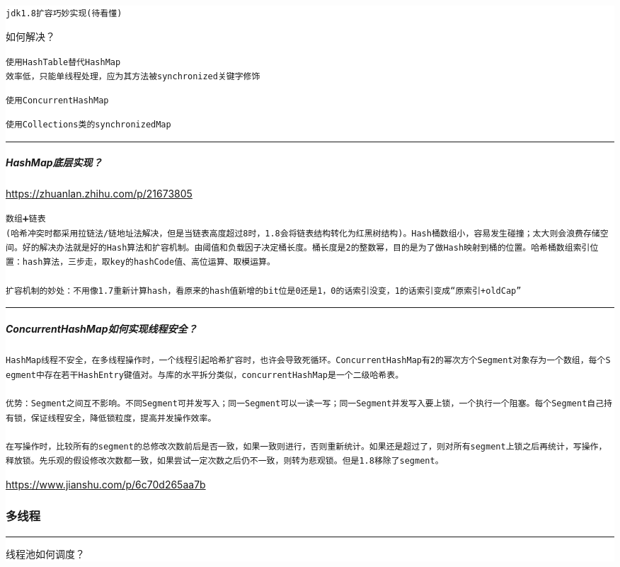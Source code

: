 ```
jdk1.8扩容巧妙实现(待看懂)
```

如何解决？

```
使用HashTable替代HashMap
效率低，只能单线程处理，应为其方法被synchronized关键字修饰
```

```
使用ConcurrentHashMap
```

```
使用Collections类的synchronizedMap
```



------

##### **HashMap底层实现？**

https://zhuanlan.zhihu.com/p/21673805

```
数组➕链表
(哈希冲突时都采用拉链法/链地址法解决，但是当链表高度超过8时，1.8会将链表结构转化为红黑树结构)。Hash桶数组小，容易发生碰撞；太大则会浪费存储空间。好的解决办法就是好的Hash算法和扩容机制。由阈值和负载因子决定桶长度。桶长度是2的整数幂，目的是为了做Hash映射到桶的位置。哈希桶数组索引位置：hash算法，三步走，取key的hashCode值、高位运算、取模运算。

扩容机制的妙处：不用像1.7重新计算hash，看原来的hash值新增的bit位是0还是1，0的话索引没变，1的话索引变成“原索引+oldCap” 
```

------

##### **ConcurrentHashMap如何实现线程安全？**

```
HashMap线程不安全，在多线程操作时，一个线程引起哈希扩容时，也许会导致死循环。ConcurrentHashMap有2的幂次方个Segment对象存为一个数组，每个Segment中存在若干HashEntry键值对。与库的水平拆分类似，concurrentHashMap是一个二级哈希表。

优势：Segment之间互不影响。不同Segment可并发写入；同一Segment可以一读一写；同一Segment并发写入要上锁，一个执行一个阻塞。每个Segment自己持有锁，保证线程安全，降低锁粒度，提高并发操作效率。

在写操作时，比较所有的segment的总修改次数前后是否一致，如果一致则进行，否则重新统计。如果还是超过了，则对所有segment上锁之后再统计，写操作，释放锁。先乐观的假设修改次数都一致，如果尝试一定次数之后仍不一致，则转为悲观锁。但是1.8移除了segment。
```

https://www.jianshu.com/p/6c70d265aa7b



### 多线程

------



线程池如何调度？
